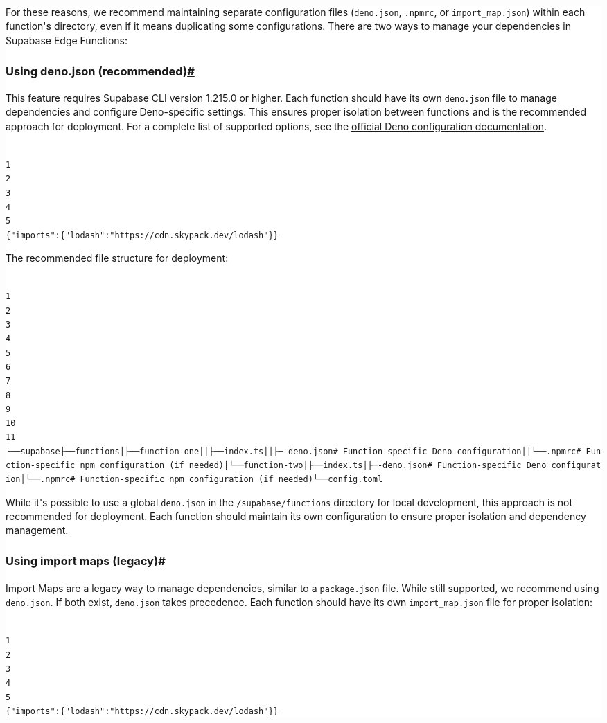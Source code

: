 
For these reasons, we recommend maintaining separate configuration files (`deno.json`, `.npmrc`, or `import_map.json`) within each function's directory, even if it means duplicating some configurations.
There are two ways to manage your dependencies in Supabase Edge Functions:
### Using deno.json (recommended)[#](https://supabase.com/docs/guides/functions/dependencies#using-denojson-recommended)
This feature requires Supabase CLI version 1.215.0 or higher.
Each function should have its own `deno.json` file to manage dependencies and configure Deno-specific settings. This ensures proper isolation between functions and is the recommended approach for deployment. For a complete list of supported options, see the [official Deno configuration documentation](https://docs.deno.com/runtime/manual/getting_started/configuration_file).
```

1
2
3
4
5
{"imports":{"lodash":"https://cdn.skypack.dev/lodash"}}

```

The recommended file structure for deployment:
```

1
2
3
4
5
6
7
8
9
10
11
└──supabase├──functions│├──function-one││├──index.ts││├─-deno.json# Function-specific Deno configuration││└──.npmrc# Function-specific npm configuration (if needed)│└──function-two│├──index.ts│├─-deno.json# Function-specific Deno configuration│└──.npmrc# Function-specific npm configuration (if needed)└──config.toml

```

While it's possible to use a global `deno.json` in the `/supabase/functions` directory for local development, this approach is not recommended for deployment. Each function should maintain its own configuration to ensure proper isolation and dependency management.
### Using import maps (legacy)[#](https://supabase.com/docs/guides/functions/dependencies#using-import-maps-legacy)
Import Maps are a legacy way to manage dependencies, similar to a `package.json` file. While still supported, we recommend using `deno.json`. If both exist, `deno.json` takes precedence.
Each function should have its own `import_map.json` file for proper isolation:
```

1
2
3
4
5
{"imports":{"lodash":"https://cdn.skypack.dev/lodash"}}

```
